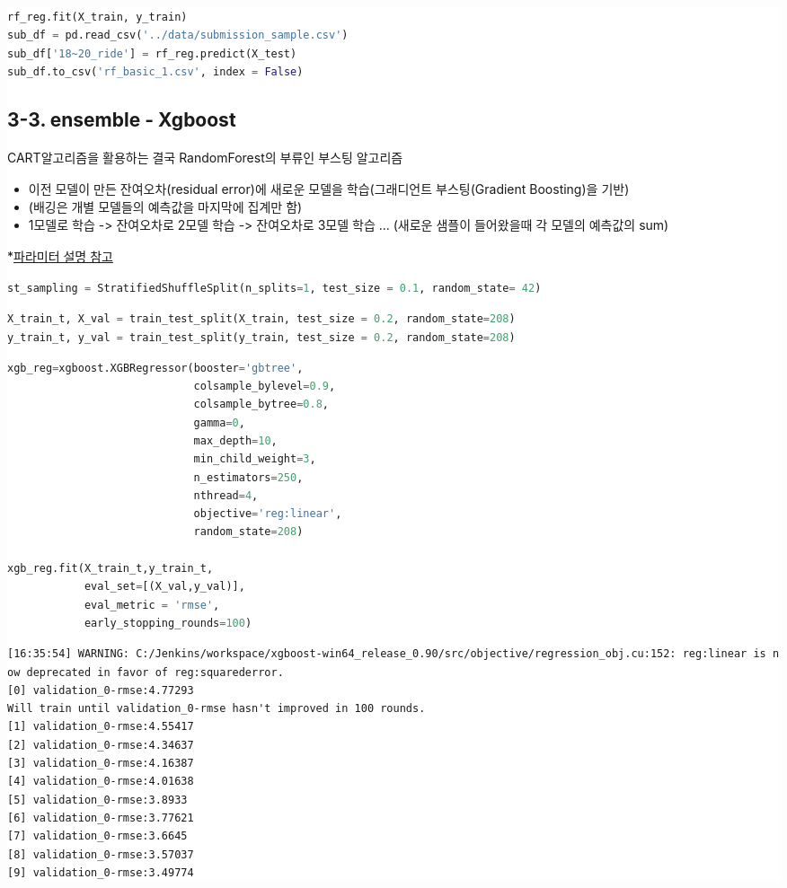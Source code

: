     
    


```python
rf_reg.fit(X_train, y_train)
sub_df = pd.read_csv('../data/submission_sample.csv')
sub_df['18~20_ride'] = rf_reg.predict(X_test)
sub_df.to_csv('rf_basic_1.csv', index = False)
```

  

## 3-3. ensemble - Xgboost  

CART알고리즘을 활용하는 결국 RandomForest의 부류인 부스팅 알고리즘  

- 이전 모델이 만든 잔여오차(residual error)에 새로운 모델을 학습(그래디언트 부스팅(Gradient Boosting)을 기반)
- (배깅은 개별 모델들의 예측값을 마지막에 집계만 함)  
- 1모델로 학습 -> 잔여오차로 2모델 학습 -> 잔여오차로 3모델 학습 ... (새로운 샘플이 들어왔을때 각 모델의 예측값의 sum)  

*[파라미터 설명 참고](https://blog.naver.com/PostView.nhn?blogId=gustn3964&logNo=221431714122&from=search&redirect=Log&widgetTypeCall=true&directAccess=false)  


```python
st_sampling = StratifiedShuffleSplit(n_splits=1, test_size = 0.1, random_state= 42)
```


```python
X_train_t, X_val = train_test_split(X_train, test_size = 0.2, random_state=208)
y_train_t, y_val = train_test_split(y_train, test_size = 0.2, random_state=208)
```


```python
xgb_reg=xgboost.XGBRegressor(booster='gbtree', 
                             colsample_bylevel=0.9, 
                             colsample_bytree=0.8, 
                             gamma=0, 
                             max_depth=10, 
                             min_child_weight=3, 
                             n_estimators=250, 
                             nthread=4, 
                             objective='reg:linear', 
                             random_state=208)

xgb_reg.fit(X_train_t,y_train_t,
            eval_set=[(X_val,y_val)],
            eval_metric = 'rmse',
            early_stopping_rounds=100)
```

    [16:35:54] WARNING: C:/Jenkins/workspace/xgboost-win64_release_0.90/src/objective/regression_obj.cu:152: reg:linear is now deprecated in favor of reg:squarederror.
    [0]	validation_0-rmse:4.77293
    Will train until validation_0-rmse hasn't improved in 100 rounds.
    [1]	validation_0-rmse:4.55417
    [2]	validation_0-rmse:4.34637
    [3]	validation_0-rmse:4.16387
    [4]	validation_0-rmse:4.01638
    [5]	validation_0-rmse:3.8933
    [6]	validation_0-rmse:3.77621
    [7]	validation_0-rmse:3.6645
    [8]	validation_0-rmse:3.57037
    [9]	validation_0-rmse:3.49774
	